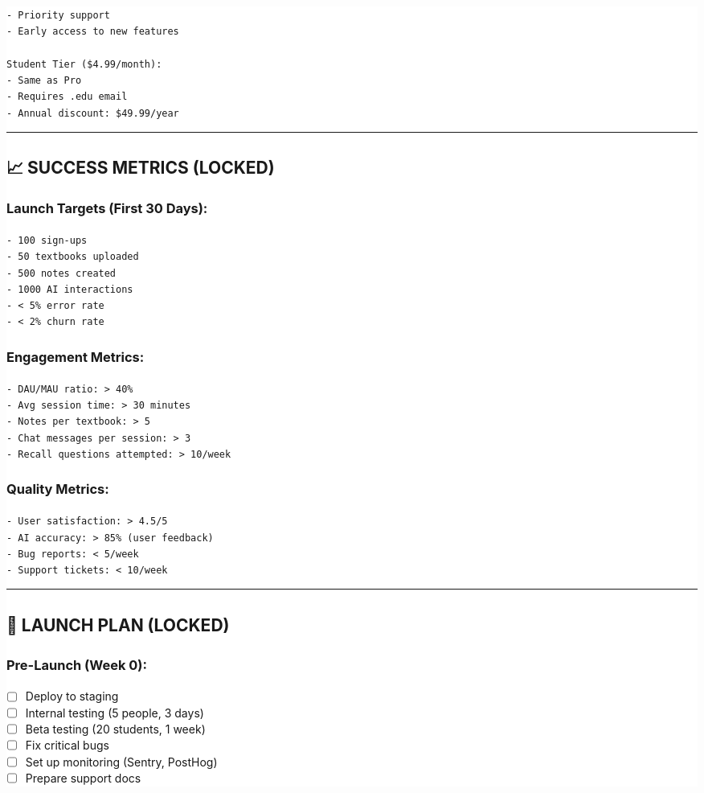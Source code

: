 ```
- Priority support
- Early access to new features

Student Tier ($4.99/month):
- Same as Pro
- Requires .edu email
- Annual discount: $49.99/year
```

---

## 📈 SUCCESS METRICS (LOCKED)

### Launch Targets (First 30 Days):
```
- 100 sign-ups
- 50 textbooks uploaded
- 500 notes created
- 1000 AI interactions
- < 5% error rate
- < 2% churn rate
```

### Engagement Metrics:
```
- DAU/MAU ratio: > 40%
- Avg session time: > 30 minutes
- Notes per textbook: > 5
- Chat messages per session: > 3
- Recall questions attempted: > 10/week
```

### Quality Metrics:
```
- User satisfaction: > 4.5/5
- AI accuracy: > 85% (user feedback)
- Bug reports: < 5/week
- Support tickets: < 10/week
```

---

## 🚀 LAUNCH PLAN (LOCKED)

### Pre-Launch (Week 0):
- [ ] Deploy to staging
- [ ] Internal testing (5 people, 3 days)
- [ ] Beta testing (20 students, 1 week)
- [ ] Fix critical bugs
- [ ] Set up monitoring (Sentry, PostHog)
- [ ] Prepare support docs
